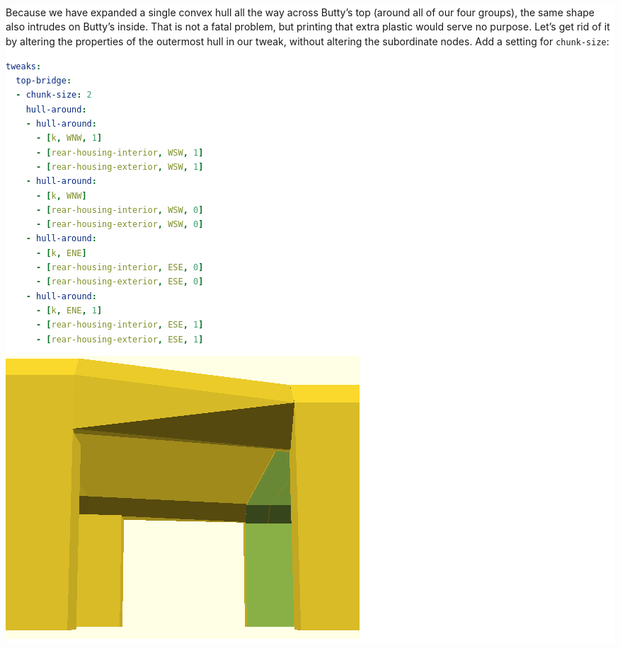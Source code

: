
Because we have expanded a single convex hull all the way across Butty’s top
(around all of our four groups), the same shape also intrudes on Butty’s
inside. That is not a fatal problem, but printing that extra plastic would
serve no purpose. Let’s get rid of it by altering the properties of the
outermost hull in our tweak, without altering the subordinate nodes. Add a
setting for `chunk-size`:

```yaml
tweaks:
  top-bridge:
  - chunk-size: 2
    hull-around:
    - hull-around:
      - [k, WNW, 1]
      - [rear-housing-interior, WSW, 1]
      - [rear-housing-exterior, WSW, 1]
    - hull-around:
      - [k, WNW]
      - [rear-housing-interior, WSW, 0]
      - [rear-housing-exterior, WSW, 0]
    - hull-around:
      - [k, ENE]
      - [rear-housing-interior, ESE, 0]
      - [rear-housing-exterior, ESE, 0]
    - hull-around:
      - [k, ENE, 1]
      - [rear-housing-interior, ESE, 1]
      - [rear-housing-exterior, ESE, 1]
```

![The complete roof from below](img/butty/tweak-roof-6-bottom.png)
